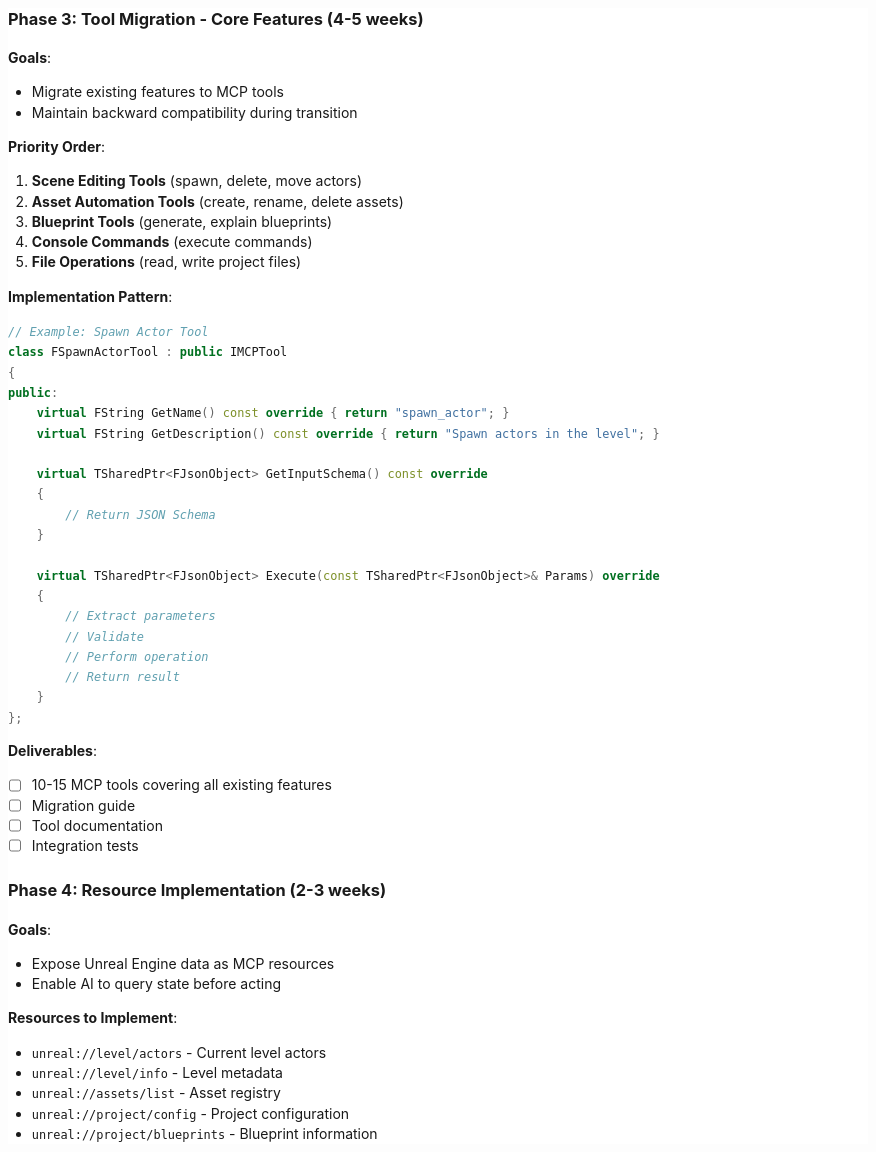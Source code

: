 ### Phase 3: Tool Migration - Core Features (4-5 weeks)

**Goals**:
- Migrate existing features to MCP tools
- Maintain backward compatibility during transition

**Priority Order**:
1. **Scene Editing Tools** (spawn, delete, move actors)
2. **Asset Automation Tools** (create, rename, delete assets)
3. **Blueprint Tools** (generate, explain blueprints)
4. **Console Commands** (execute commands)
5. **File Operations** (read, write project files)

**Implementation Pattern**:
```cpp
// Example: Spawn Actor Tool
class FSpawnActorTool : public IMCPTool
{
public:
    virtual FString GetName() const override { return "spawn_actor"; }
    virtual FString GetDescription() const override { return "Spawn actors in the level"; }
    
    virtual TSharedPtr<FJsonObject> GetInputSchema() const override
    {
        // Return JSON Schema
    }
    
    virtual TSharedPtr<FJsonObject> Execute(const TSharedPtr<FJsonObject>& Params) override
    {
        // Extract parameters
        // Validate
        // Perform operation
        // Return result
    }
};
```

**Deliverables**:
- [ ] 10-15 MCP tools covering all existing features
- [ ] Migration guide
- [ ] Tool documentation
- [ ] Integration tests

### Phase 4: Resource Implementation (2-3 weeks)

**Goals**:
- Expose Unreal Engine data as MCP resources
- Enable AI to query state before acting

**Resources to Implement**:
- `unreal://level/actors` - Current level actors
- `unreal://level/info` - Level metadata
- `unreal://assets/list` - Asset registry
- `unreal://project/config` - Project configuration
- `unreal://project/blueprints` - Blueprint information
